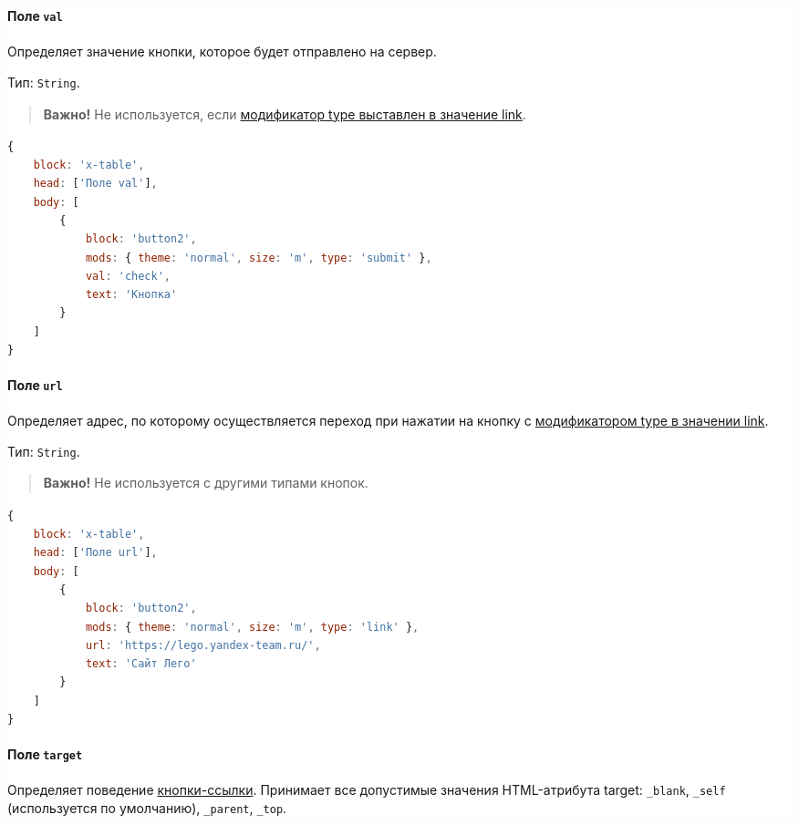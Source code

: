 <a name="field-val"></a>
<a name="field-value"></a>

#### Поле `val`

Определяет значение кнопки, которое будет отправлено на сервер.

Тип: `String`.

> **Важно!** Не используется, если [модификатор type выставлен в значение link](#type-link).

```js
{
    block: 'x-table',
    head: ['Поле val'],
    body: [
        {
            block: 'button2',
            mods: { theme: 'normal', size: 'm', type: 'submit' },
            val: 'check',
            text: 'Кнопка'
        }
    ]
}
```

<a name="field-url"></a>

#### Поле `url`

Определяет адрес, по которому осуществляется переход при нажатии на кнопку с [модификатором type в значении link](#type-link).

Тип: `String`.

> **Важно!** Не используется с другими типами кнопок.

```js
{
    block: 'x-table',
    head: ['Поле url'],
    body: [
        {
            block: 'button2',
            mods: { theme: 'normal', size: 'm', type: 'link' },
            url: 'https://lego.yandex-team.ru/',
            text: 'Сайт Лего'
        }
    ]
}
```

<a name="field-target"></a>

#### Поле `target`

Определяет поведение [кнопки-ссылки](#type-link). Принимает все допустимые значения HTML-атрибута target: `_blank`, `_self` (используется по умолчанию), `_parent`, `_top`.
